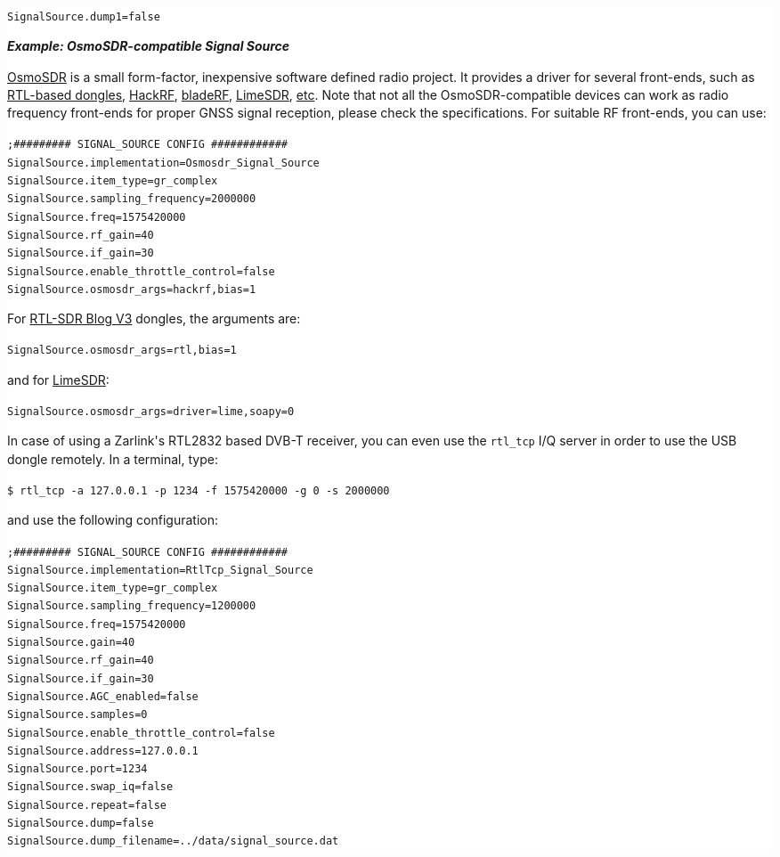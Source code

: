 ```
SignalSource.dump1=false
```

**_Example: OsmoSDR-compatible Signal Source_**

[OsmoSDR](https://osmocom.org/projects/sdr) is a small form-factor, inexpensive
software defined radio project. It provides a driver for several front-ends,
such as [RTL-based dongles](https://www.rtl-sdr.com/tag/v3/),
[HackRF](https://greatscottgadgets.com/hackrf/),
[bladeRF](https://www.nuand.com/),
[LimeSDR](https://myriadrf.org/projects/limesdr/),
[etc](https://github.com/osmocom/gr-osmosdr/blob/master/README). Note that not
all the OsmoSDR-compatible devices can work as radio frequency front-ends for
proper GNSS signal reception, please check the specifications. For suitable RF
front-ends, you can use:

```
;######### SIGNAL_SOURCE CONFIG ############
SignalSource.implementation=Osmosdr_Signal_Source
SignalSource.item_type=gr_complex
SignalSource.sampling_frequency=2000000
SignalSource.freq=1575420000
SignalSource.rf_gain=40
SignalSource.if_gain=30
SignalSource.enable_throttle_control=false
SignalSource.osmosdr_args=hackrf,bias=1
```

For [RTL-SDR Blog V3](https://www.rtl-sdr.com/tag/v3/) dongles, the arguments
are:

```
SignalSource.osmosdr_args=rtl,bias=1
```

and for [LimeSDR](https://myriadrf.org/projects/limesdr/):

```
SignalSource.osmosdr_args=driver=lime,soapy=0
```

In case of using a Zarlink's RTL2832 based DVB-T receiver, you can even use the
`rtl_tcp` I/Q server in order to use the USB dongle remotely. In a terminal,
type:

```
$ rtl_tcp -a 127.0.0.1 -p 1234 -f 1575420000 -g 0 -s 2000000
```

and use the following configuration:

```
;######### SIGNAL_SOURCE CONFIG ############
SignalSource.implementation=RtlTcp_Signal_Source
SignalSource.item_type=gr_complex
SignalSource.sampling_frequency=1200000
SignalSource.freq=1575420000
SignalSource.gain=40
SignalSource.rf_gain=40
SignalSource.if_gain=30
SignalSource.AGC_enabled=false
SignalSource.samples=0
SignalSource.enable_throttle_control=false
SignalSource.address=127.0.0.1
SignalSource.port=1234
SignalSource.swap_iq=false
SignalSource.repeat=false
SignalSource.dump=false
SignalSource.dump_filename=../data/signal_source.dat
```